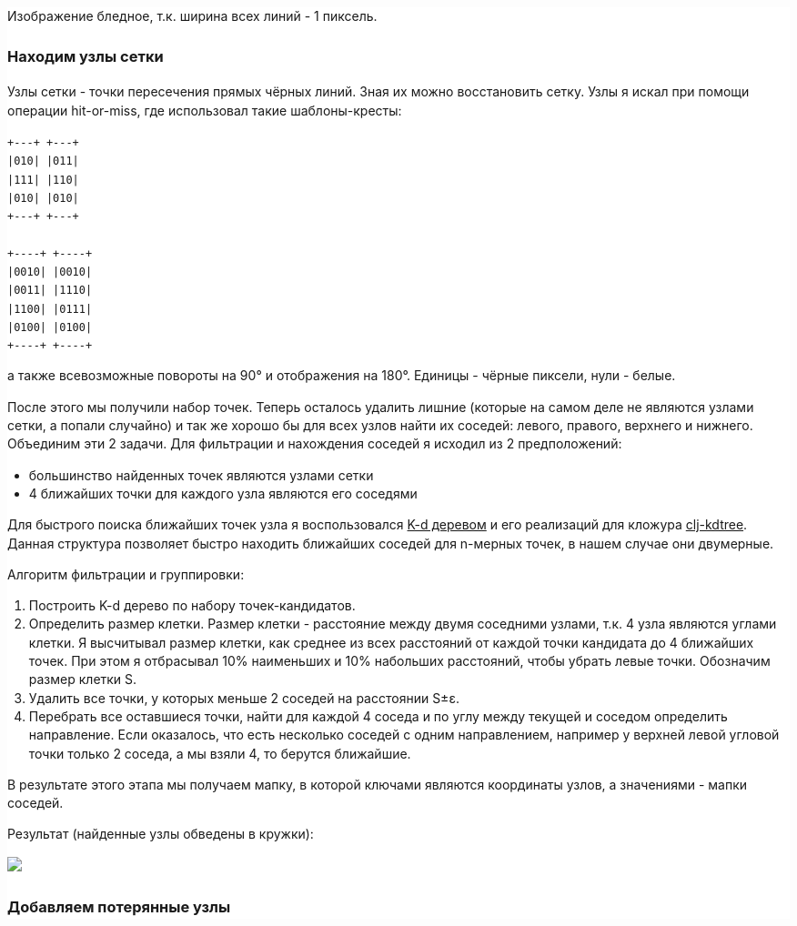 Изображение бледное, т.к. ширина всех линий - 1 пиксель.

### <a id="knots"></a> Находим узлы сетки

Узлы сетки - точки пересечения прямых чёрных линий. Зная их можно восстановить сетку. Узлы я искал при помощи операции hit-or-miss, где использовал такие шаблоны-кресты:

```text
+---+ +---+
|010| |011|
|111| |110|
|010| |010|
+---+ +---+

+----+ +----+
|0010| |0010|
|0011| |1110|
|1100| |0111|
|0100| |0100|
+----+ +----+
```
а также всевозможные повороты на 90° и отображения на 180°. Единицы - чёрные пиксели, нули - белые.

После этого мы получили набор точек. Теперь осталось удалить лишние (которые на самом деле не являются узлами сетки, а попали случайно) и так же хорошо бы для всех узлов найти их соседей: левого, правого, верхнего и нижнего. Объединим эти 2 задачи. Для фильтрации и нахождения соседей я исходил из 2 предположений:

* большинство найденных точек являются узлами сетки
* 4 ближайших точки для каждого узла являются его соседями

Для быстрого поиска ближайших точек узла я воспользовался [K-d деревом](https://ru.wikipedia.org/wiki/K-мерное_дерево) и его реализаций для кложура [clj-kdtree](https://github.com/abscondment/clj-kdtree). Данная структура позволяет быстро находить ближайших соседей для n-мерных точек, в нашем случае они двумерные.

Алгоритм фильтрации и группировки:

1. Построить K-d дерево по набору точек-кандидатов.
2. Определить размер клетки. Размер клетки - расстояние между двумя соседними узлами, т.к. 4 узла являются углами клетки. Я высчитывал размер клетки, как среднее из всех расстояний от каждой точки кандидата до 4 ближайших точек. При этом я отбрасывал 10% наименьших и 10% набольших расстояний, чтобы убрать левые точки. Обозначим размер клетки S.
3. Удалить все точки, у которых меньше 2 соседей на расстоянии S±ε.
4. Перебрать все оставшиеся точки, найти для каждой 4 соседа и по углу между текущей и соседом определить направление. Если оказалось, что есть несколько соседей с одним направлением, например у верхней левой угловой точки только 2 соседа, а мы взяли 4, то берутся ближайшие.

В результате этого этапа мы получаем мапку, в которой ключами являются координаты узлов, а значениями - мапки соседей.

Результат (найденные узлы обведены в кружки):

<img src="http://s5.postimg.org/6v0ws917b/step4.png"/>

### <a id="lost_knots"></a> Добавляем потерянныe узлы

